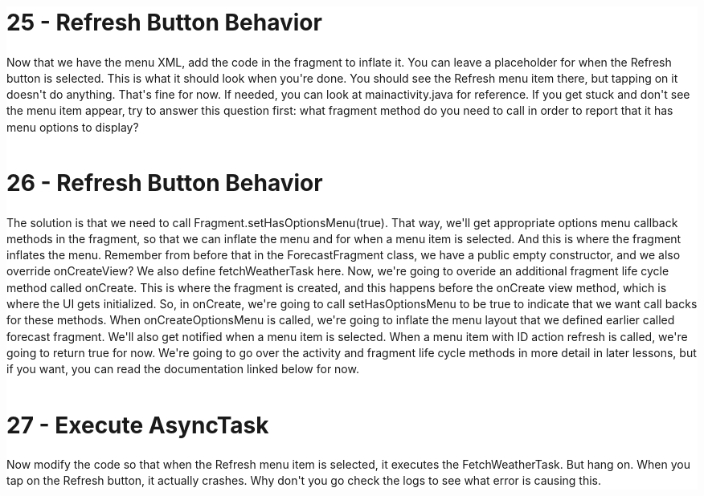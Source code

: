 



25 - Refresh Button Behavior
============================

Now that we have the menu XML, add the code in
the fragment to inflate it. You can leave a placeholder for
when the Refresh button is selected. This is what it should
look when you're done. You should see the Refresh menu item there,
but tapping on it doesn't do anything. That's fine for now.
If needed, you can look at mainactivity.java for reference. If you get
stuck and don't see the menu item appear, try to answer
this question first: what fragment method do you need to call in
order to report that it has menu options to display?





26 - Refresh Button Behavior
============================

The solution is that we need to call
Fragment.setHasOptionsMenu(true). That way, we'll
get appropriate options menu callback
methods in the fragment, so that we can
inflate the menu and for when a menu item
is selected. And this is where the fragment
inflates the menu. Remember from before that in the
ForecastFragment class, we have a public empty constructor, and
we also override onCreateView? We also define fetchWeatherTask here.
Now, we're going to overide an additional fragment life
cycle method called onCreate. This is where the fragment
is created, and this happens before the onCreate view
method, which is where the UI gets initialized. So, in
onCreate, we're going to call setHasOptionsMenu to be true to
indicate that we want call backs for these methods.
When onCreateOptionsMenu is called, we're going to inflate the menu
layout that we defined earlier called forecast fragment. We'll also
get notified when a menu item is selected. When a menu item with
ID action refresh is called, we're going to
return true for now. We're going to go
over the activity and fragment life cycle methods in more detail in later
lessons, but if you want, you can read the documentation linked below for now.





27 - Execute AsyncTask
======================

Now modify the code so that when the Refresh menu item
is selected, it executes the FetchWeatherTask. But hang on. When you
tap on the Refresh button, it actually crashes. Why don't you
go check the logs to see what error is causing this.

